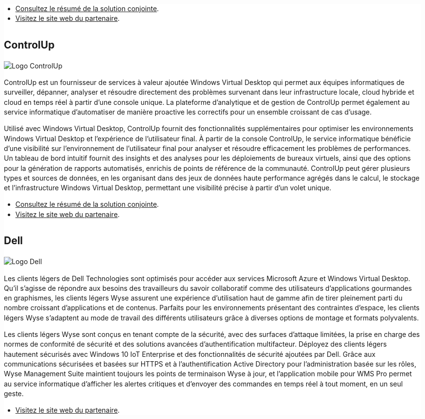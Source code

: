 - [Consultez le résumé de la solution conjointe](https://query.prod.cms.rt.microsoft.com/cms/api/am/binary/RE3p0Mg).
- [Visitez le site web du partenaire](https://cloudjumper.com/wvd/).

## <a name="controlup"></a>ControlUp

![Logo ControlUp](./media/partners/controlup.png)

ControlUp est un fournisseur de services à valeur ajoutée Windows Virtual Desktop qui permet aux équipes informatiques de surveiller, dépanner, analyser et résoudre directement des problèmes survenant dans leur infrastructure locale, cloud hybride et cloud en temps réel à partir d’une console unique. La plateforme d’analytique et de gestion de ControlUp permet également au service informatique d’automatiser de manière proactive les correctifs pour un ensemble croissant de cas d’usage.

Utilisé avec Windows Virtual Desktop, ControlUp fournit des fonctionnalités supplémentaires pour optimiser les environnements Windows Virtual Desktop et l’expérience de l’utilisateur final. À partir de la console ControlUp, le service informatique bénéficie d’une visibilité sur l’environnement de l’utilisateur final pour analyser et résoudre efficacement les problèmes de performances. Un tableau de bord intuitif fournit des insights et des analyses pour les déploiements de bureaux virtuels, ainsi que des options pour la génération de rapports automatisés, enrichis de points de référence de la communauté. ControlUp peut gérer plusieurs types et sources de données, en les organisant dans des jeux de données haute performance agrégés dans le calcul, le stockage et l’infrastructure Windows Virtual Desktop, permettant une visibilité précise à partir d’un volet unique.

- [Consultez le résumé de la solution conjointe](https://query.prod.cms.rt.microsoft.com/cms/api/am/binary/RE3PUit).
- [Visitez le site web du partenaire](https://www.controlup.com/solutions/ms_wvd/).

## <a name="dell"></a>Dell

![Logo Dell](./media/partners/dell.png)

Les clients légers de Dell Technologies sont optimisés pour accéder aux services Microsoft Azure et Windows Virtual Desktop. Qu’il s’agisse de répondre aux besoins des travailleurs du savoir collaboratif comme des utilisateurs d’applications gourmandes en graphismes, les clients légers Wyse assurent une expérience d’utilisation haut de gamme afin de tirer pleinement parti du nombre croissant d’applications et de contenus. Parfaits pour les environnements présentant des contraintes d’espace, les clients légers Wyse s’adaptent au mode de travail des différents utilisateurs grâce à diverses options de montage et formats polyvalents.

Les clients légers Wyse sont conçus en tenant compte de la sécurité, avec des surfaces d’attaque limitées, la prise en charge des normes de conformité de sécurité et des solutions avancées d’authentification multifacteur. Déployez des clients légers hautement sécurisés avec Windows 10 IoT Enterprise et des fonctionnalités de sécurité ajoutées par Dell. Grâce aux communications sécurisées et basées sur HTTPS et à l’authentification Active Directory pour l’administration basée sur les rôles, Wyse Management Suite maintient toujours les points de terminaison Wyse à jour, et l’application mobile pour WMS Pro permet au service informatique d’afficher les alertes critiques et d’envoyer des commandes en temps réel à tout moment, en un seul geste.

- [Visitez le site web du partenaire](https://www.delltechnologies.com/en-us/wyse/index.htm#scroll=off&overlay=//www.dellemc.com/en-us/collaterals/unauth/brochures/products/thin-clients/Wyse_Windows_Embedded_Standard_thin_clients_brochure.pdf).
